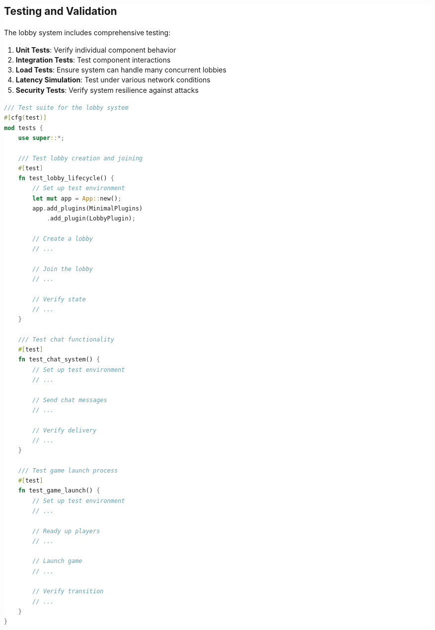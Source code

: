 ## Testing and Validation

The lobby system includes comprehensive testing:

1. **Unit Tests**: Verify individual component behavior
2. **Integration Tests**: Test component interactions
3. **Load Tests**: Ensure system can handle many concurrent lobbies
4. **Latency Simulation**: Test under various network conditions
5. **Security Tests**: Verify system resilience against attacks

```rust
/// Test suite for the lobby system
#[cfg(test)]
mod tests {
    use super::*;
    
    /// Test lobby creation and joining
    #[test]
    fn test_lobby_lifecycle() {
        // Set up test environment
        let mut app = App::new();
        app.add_plugins(MinimalPlugins)
            .add_plugin(LobbyPlugin);
        
        // Create a lobby
        // ...
        
        // Join the lobby
        // ...
        
        // Verify state
        // ...
    }
    
    /// Test chat functionality
    #[test]
    fn test_chat_system() {
        // Set up test environment
        // ...
        
        // Send chat messages
        // ...
        
        // Verify delivery
        // ...
    }
    
    /// Test game launch process
    #[test]
    fn test_game_launch() {
        // Set up test environment
        // ...
        
        // Ready up players
        // ...
        
        // Launch game
        // ...
        
        // Verify transition
        // ...
    }
}
```

